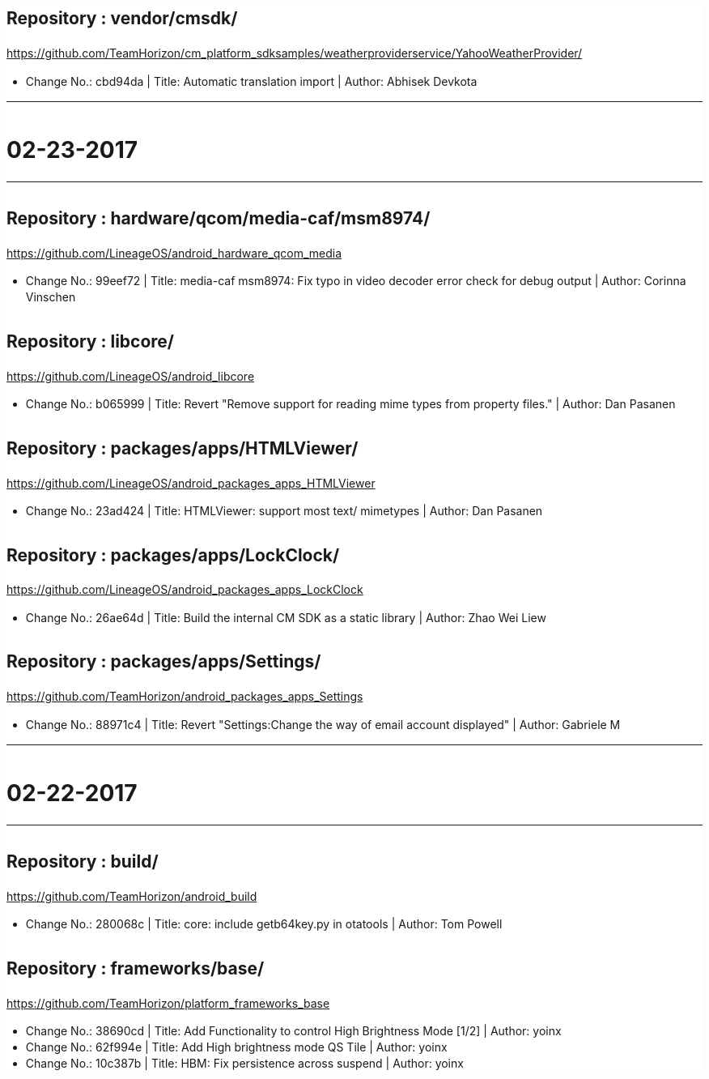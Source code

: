 Repository : vendor/cmsdk/ 
--------------------
https://github.com/TeamHorizon/cm_platform_sdksamples/weatherproviderservice/YahooWeatherProvider/
- Change No.: cbd94da | Title: Automatic translation import | Author: Abhisek Devkota 


-----------------
#     02-23-2017
-----------------

Repository : hardware/qcom/media-caf/msm8974/ 
--------------------
https://github.com/LineageOS/android_hardware_qcom_media
- Change No.: 99eef72 | Title: media-caf msm8974: Fix typo in video decoder error check for debug output | Author: Corinna Vinschen 

Repository : libcore/ 
--------------------
https://github.com/LineageOS/android_libcore
- Change No.: b065999 | Title: Revert "Remove support for reading mime types from property files." | Author: Dan Pasanen 

Repository : packages/apps/HTMLViewer/ 
--------------------
https://github.com/LineageOS/android_packages_apps_HTMLViewer
- Change No.: 23ad424 | Title: HTMLViewer: support most text/ mimetypes | Author: Dan Pasanen 

Repository : packages/apps/LockClock/ 
--------------------
https://github.com/LineageOS/android_packages_apps_LockClock
- Change No.: 26ae64d | Title: Build the internal CM SDK as a static library | Author: Zhao Wei Liew 

Repository : packages/apps/Settings/ 
--------------------
https://github.com/TeamHorizon/android_packages_apps_Settings
- Change No.: 88971c4 | Title: Revert "Settings:Change the way of email account displayed" | Author: Gabriele M 


-----------------
#     02-22-2017
-----------------

Repository : build/ 
--------------------
https://github.com/TeamHorizon/android_build
- Change No.: 280068c | Title: core: include getb64key.py in otatools | Author: Tom Powell 

Repository : frameworks/base/ 
--------------------
https://github.com/TeamHorizon/platform_frameworks_base
- Change No.: 38690cd | Title: Add Functionality to control High Brightness Mode [1/2] | Author: yoinx 
- Change No.: 62f994e | Title: Add High brightness mode QS Tile | Author: yoinx 
- Change No.: 10c387b | Title: HBM: Fix persistence across suspend | Author: yoinx 
